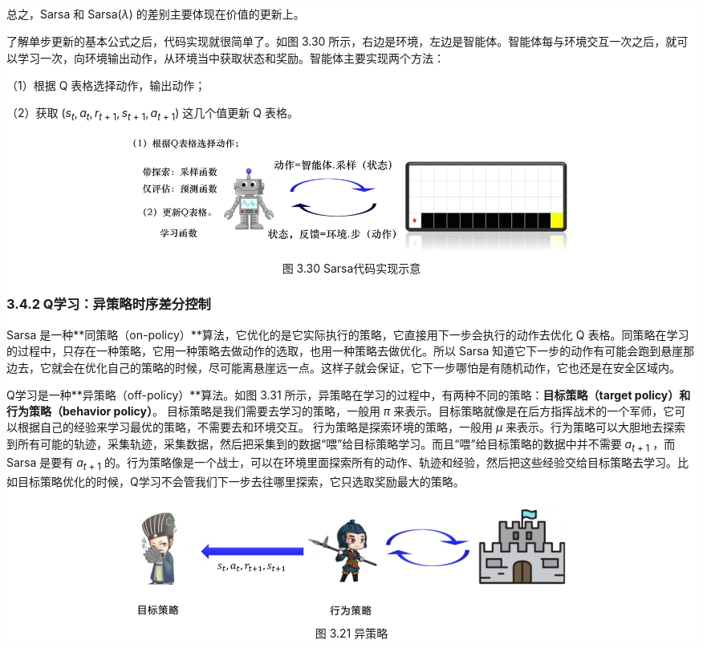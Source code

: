 总之，Sarsa 和 Sarsa($\lambda$) 的差别主要体现在价值的更新上。

了解单步更新的基本公式之后，代码实现就很简单了。如图 3.30 所示，右边是环境，左边是智能体。智能体每与环境交互一次之后，就可以学习一次，向环境输出动作，从环境当中获取状态和奖励。智能体主要实现两个方法：

（1）根据 Q 表格选择动作，输出动作；

（2）获取 $(s_{t}, a_{t}, r_{t+1}, s_{t+1}, a_{t+1})$  这几个值更新 Q 表格。


<div align=center>
<img width="550" src="../img/ch3/3.16.png"/>
</div>
<div align=center>图 3.30 Sarsa代码实现示意</div>



### 3.4.2 Q学习：异策略时序差分控制 

Sarsa 是一种**同策略（on-policy）**算法，它优化的是它实际执行的策略，它直接用下一步会执行的动作去优化 Q 表格。同策略在学习的过程中，只存在一种策略，它用一种策略去做动作的选取，也用一种策略去做优化。所以 Sarsa 知道它下一步的动作有可能会跑到悬崖那边去，它就会在优化自己的策略的时候，尽可能离悬崖远一点。这样子就会保证，它下一步哪怕是有随机动作，它也还是在安全区域内。

Q学习是一种**异策略（off-policy）**算法。如图 3.31 所示，异策略在学习的过程中，有两种不同的策略：**目标策略（target policy）**和**行为策略（behavior policy）**。
目标策略是我们需要去学习的策略，一般用 $\pi$ 来表示。目标策略就像是在后方指挥战术的一个军师，它可以根据自己的经验来学习最优的策略，不需要去和环境交互。
行为策略是探索环境的策略，一般用 $\mu$ 来表示。行为策略可以大胆地去探索到所有可能的轨迹，采集轨迹，采集数据，然后把采集到的数据“喂”给目标策略学习。而且“喂”给目标策略的数据中并不需要 $a_{t+1}$ ，而 Sarsa 是要有 $a_{t+1}$ 的。行为策略像是一个战士，可以在环境里面探索所有的动作、轨迹和经验，然后把这些经验交给目标策略去学习。比如目标策略优化的时候，Q学习不会管我们下一步去往哪里探索，它只选取奖励最大的策略。


<div align=center>
<img width="550" src="../img/ch3/3.17.png"/>
</div>
<div align=center>图 3.21 异策略</div>
